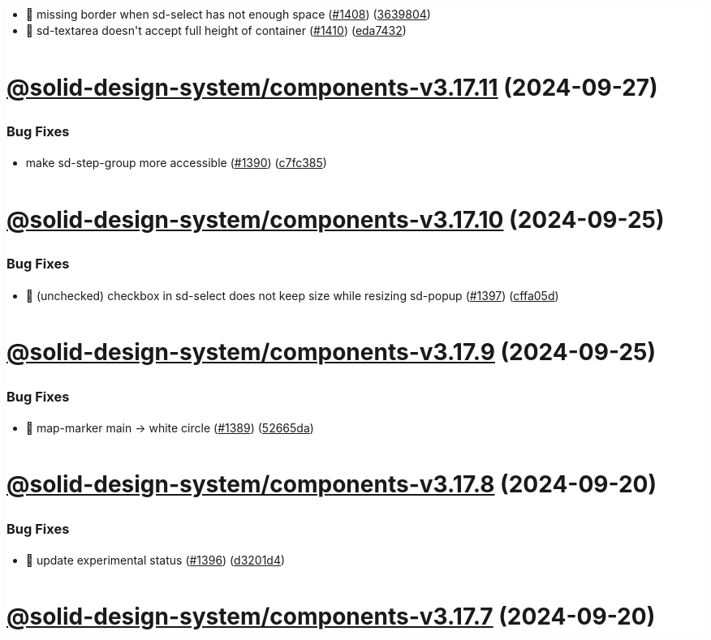 - 🤔 missing border when sd-select has not enough space ([#1408](https://github.com/solid-design-system/solid/issues/1408)) ([3639804](https://github.com/solid-design-system/solid/commit/36398045be397b8a700137a3dc747dd3d362cacd))
- 🤔 sd-textarea doesn't accept full height of container ([#1410](https://github.com/solid-design-system/solid/issues/1410)) ([eda7432](https://github.com/solid-design-system/solid/commit/eda74326b5dd678818a3900f14868ed3b5722c97))

# [@solid-design-system/components-v3.17.11](https://github.com/solid-design-system/solid/compare/components/3.17.10...components/3.17.11) (2024-09-27)

### Bug Fixes

- make sd-step-group more accessible ([#1390](https://github.com/solid-design-system/solid/issues/1390)) ([c7fc385](https://github.com/solid-design-system/solid/commit/c7fc38537480d17e1662152a359a79a363d9313e))

# [@solid-design-system/components-v3.17.10](https://github.com/solid-design-system/solid/compare/components/3.17.9...components/3.17.10) (2024-09-25)

### Bug Fixes

- 🤔 (unchecked) checkbox in sd-select does not keep size while resizing sd-popup ([#1397](https://github.com/solid-design-system/solid/issues/1397)) ([cffa05d](https://github.com/solid-design-system/solid/commit/cffa05da8e8d30716da2e9f86d8a8843a289c30f))

# [@solid-design-system/components-v3.17.9](https://github.com/solid-design-system/solid/compare/components/3.17.8...components/3.17.9) (2024-09-25)

### Bug Fixes

- 🤔 map-marker main -> white circle ([#1389](https://github.com/solid-design-system/solid/issues/1389)) ([52665da](https://github.com/solid-design-system/solid/commit/52665da06b703db56082a04e41a2b362ae58c01e))

# [@solid-design-system/components-v3.17.8](https://github.com/solid-design-system/solid/compare/components/3.17.7...components/3.17.8) (2024-09-20)

### Bug Fixes

- 🤔 update experimental status ([#1396](https://github.com/solid-design-system/solid/issues/1396)) ([d3201d4](https://github.com/solid-design-system/solid/commit/d3201d47939c33556d342e175e24b011132989fb))

# [@solid-design-system/components-v3.17.7](https://github.com/solid-design-system/solid/compare/components/3.17.6...components/3.17.7) (2024-09-20)
